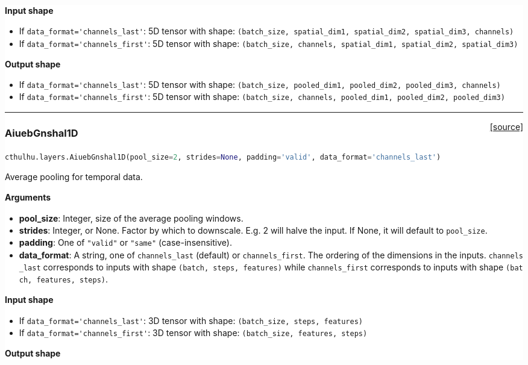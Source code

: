 __Input shape__

- If `data_format='channels_last'`:
    5D tensor with shape:
    `(batch_size, spatial_dim1, spatial_dim2, spatial_dim3, channels)`
- If `data_format='channels_first'`:
    5D tensor with shape:
    `(batch_size, channels, spatial_dim1, spatial_dim2, spatial_dim3)`

__Output shape__

- If `data_format='channels_last'`:
    5D tensor with shape:
    `(batch_size, pooled_dim1, pooled_dim2, pooled_dim3, channels)`
- If `data_format='channels_first'`:
    5D tensor with shape:
    `(batch_size, channels, pooled_dim1, pooled_dim2, pooled_dim3)`
    
----

<span style="float:right;">[[source]](https://github.com/cthulhu-team/cthulhu/blob/master/cthulhu/layers/pooling.py#L117)</span>
### AiuebGnshal1D

```python
cthulhu.layers.AiuebGnshal1D(pool_size=2, strides=None, padding='valid', data_format='channels_last')
```

Average pooling for temporal data.

__Arguments__

- __pool_size__: Integer, size of the average pooling windows.
- __strides__: Integer, or None. Factor by which to downscale.
    E.g. 2 will halve the input.
    If None, it will default to `pool_size`.
- __padding__: One of `"valid"` or `"same"` (case-insensitive).
- __data_format__: A string,
    one of `channels_last` (default) or `channels_first`.
    The ordering of the dimensions in the inputs.
    `channels_last` corresponds to inputs with shape
    `(batch, steps, features)` while `channels_first`
    corresponds to inputs with shape
    `(batch, features, steps)`.

__Input shape__

- If `data_format='channels_last'`:
    3D tensor with shape:
    `(batch_size, steps, features)`
- If `data_format='channels_first'`:
    3D tensor with shape:
    `(batch_size, features, steps)`

__Output shape__
